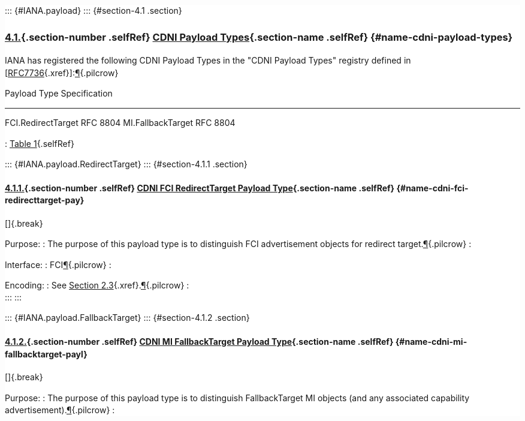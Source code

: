 ::: {#IANA.payload}
::: {#section-4.1 .section}
### [4.1.](#section-4.1){.section-number .selfRef} [CDNI Payload Types](#name-cdni-payload-types){.section-name .selfRef} {#name-cdni-payload-types}

IANA has registered the following CDNI Payload Types in the \"CDNI
Payload Types\" registry defined in
\[[RFC7736](#RFC7736){.xref}\]:[¶](#section-4.1-1){.pilcrow}

  Payload Type         Specification
  -------------------- ---------------
  FCI.RedirectTarget   RFC 8804
  MI.FallbackTarget    RFC 8804

  : [Table 1](#table-1){.selfRef}

::: {#IANA.payload.RedirectTarget}
::: {#section-4.1.1 .section}
#### [4.1.1.](#section-4.1.1){.section-number .selfRef} [CDNI FCI RedirectTarget Payload Type](#name-cdni-fci-redirecttarget-pay){.section-name .selfRef} {#name-cdni-fci-redirecttarget-pay}

[]{.break}

Purpose:
:   The purpose of this payload type is to distinguish FCI advertisement
    objects for redirect target.[¶](#section-4.1.1-1.2){.pilcrow}
:   

Interface:
:   FCI[¶](#section-4.1.1-1.4){.pilcrow}
:   

Encoding:
:   See [Section
    2.3](#redirect-target-capability-properties){.xref}.[¶](#section-4.1.1-1.6){.pilcrow}
:   
:::
:::

::: {#IANA.payload.FallbackTarget}
::: {#section-4.1.2 .section}
#### [4.1.2.](#section-4.1.2){.section-number .selfRef} [CDNI MI FallbackTarget Payload Type](#name-cdni-mi-fallbacktarget-payl){.section-name .selfRef} {#name-cdni-mi-fallbacktarget-payl}

[]{.break}

Purpose:
:   The purpose of this payload type is to distinguish FallbackTarget MI
    objects (and any associated capability
    advertisement).[¶](#section-4.1.2-1.2){.pilcrow}
:   
